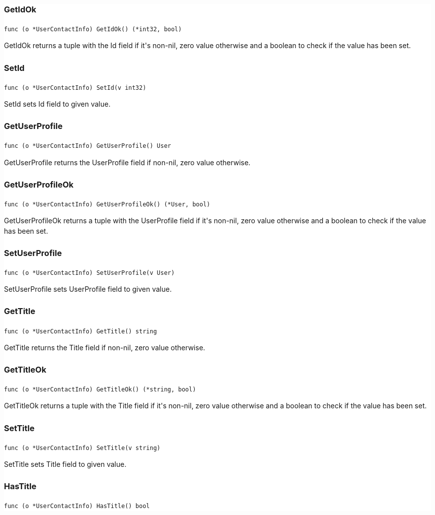 ### GetIdOk

`func (o *UserContactInfo) GetIdOk() (*int32, bool)`

GetIdOk returns a tuple with the Id field if it's non-nil, zero value otherwise
and a boolean to check if the value has been set.

### SetId

`func (o *UserContactInfo) SetId(v int32)`

SetId sets Id field to given value.


### GetUserProfile

`func (o *UserContactInfo) GetUserProfile() User`

GetUserProfile returns the UserProfile field if non-nil, zero value otherwise.

### GetUserProfileOk

`func (o *UserContactInfo) GetUserProfileOk() (*User, bool)`

GetUserProfileOk returns a tuple with the UserProfile field if it's non-nil, zero value otherwise
and a boolean to check if the value has been set.

### SetUserProfile

`func (o *UserContactInfo) SetUserProfile(v User)`

SetUserProfile sets UserProfile field to given value.


### GetTitle

`func (o *UserContactInfo) GetTitle() string`

GetTitle returns the Title field if non-nil, zero value otherwise.

### GetTitleOk

`func (o *UserContactInfo) GetTitleOk() (*string, bool)`

GetTitleOk returns a tuple with the Title field if it's non-nil, zero value otherwise
and a boolean to check if the value has been set.

### SetTitle

`func (o *UserContactInfo) SetTitle(v string)`

SetTitle sets Title field to given value.

### HasTitle

`func (o *UserContactInfo) HasTitle() bool`
